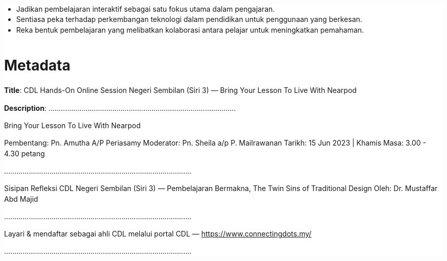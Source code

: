 - Jadikan pembelajaran interaktif sebagai satu fokus utama dalam pengajaran.
- Sentiasa peka terhadap perkembangan teknologi dalam pendidikan untuk penggunaan yang berkesan.
- Reka bentuk pembelajaran yang melibatkan kolaborasi antara pelajar untuk meningkatkan pemahaman.

# Metadata
**Title**: CDL Hands-On Online Session Negeri Sembilan (Siri 3) — Bring Your Lesson To Live With Nearpod

**Description**: ...........................................................................................

Bring Your Lesson To Live With Nearpod

Pembentang: Pn. Amutha A/P Periasamy
Moderator: Pn. Sheila a/p P. Mailrawanan
Tarikh: 15 Jun 2023   |   Khamis
Masa: 3.00  - 4.30 petang

...........................................................................................

Sisipan Refleksi CDL Negeri Sembilan (Siri 3) — Pembelajaran Bermakna, The Twin Sins of Traditional Design
Oleh: Dr. Mustaffar Abd Majid

...........................................................................................

Layari & mendaftar sebagai ahli CDL melalui portal CDL — https://www.connectingdots.my/

...........................................................................................